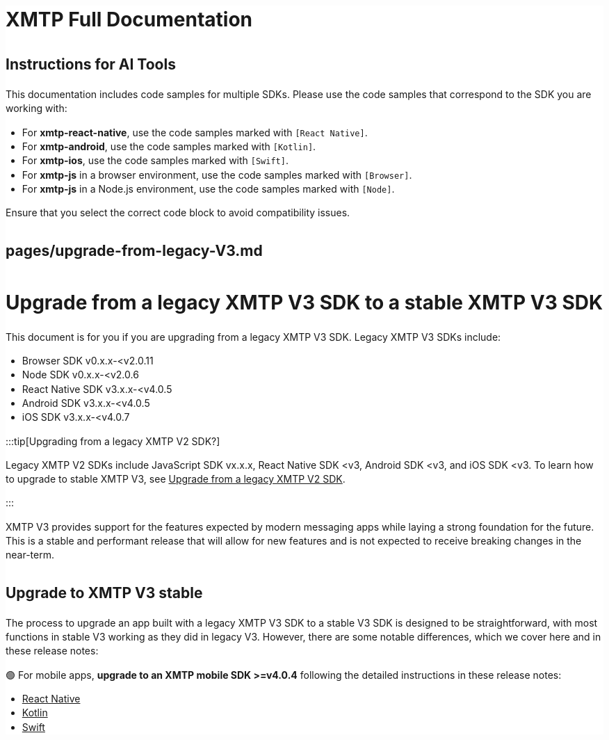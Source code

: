 # XMTP Full Documentation

## Instructions for AI Tools

This documentation includes code samples for multiple SDKs. Please use the code samples that correspond to the SDK you are working with:

- For **xmtp-react-native**, use the code samples marked with `[React Native]`.
- For **xmtp-android**, use the code samples marked with `[Kotlin]`.
- For **xmtp-ios**, use the code samples marked with `[Swift]`.
- For **xmtp-js** in a browser environment, use the code samples marked with `[Browser]`.
- For **xmtp-js** in a Node.js environment, use the code samples marked with `[Node]`.

Ensure that you select the correct code block to avoid compatibility issues.

## pages/upgrade-from-legacy-V3.md
# Upgrade from a legacy XMTP V3 SDK to a stable XMTP V3 SDK

This document is for you if you are upgrading from a legacy XMTP V3 SDK. Legacy XMTP V3 SDKs include:

- Browser SDK v0.x.x-&lt;v2.0.11
- Node SDK v0.x.x-&lt;v2.0.6
- React Native SDK v3.x.x-&lt;v4.0.5
- Android SDK v3.x.x-&lt;v4.0.5
- iOS SDK v3.x.x-&lt;v4.0.7

:::tip[Upgrading from a legacy XMTP V2 SDK?]

Legacy XMTP V2 SDKs include JavaScript SDK vx.x.x, React Native SDK &lt;v3, Android SDK &lt;v3, and iOS SDK &lt;v3. To learn how to upgrade to stable XMTP V3, see [Upgrade from a legacy XMTP V2 SDK](/upgrade-from-legacy-V2). 

:::

XMTP V3 provides support for the features expected by modern messaging apps while laying a strong foundation for the future. This is a stable and performant release that will allow for new features and is not expected to receive breaking changes in the near-term.

## Upgrade to XMTP V3 stable

The process to upgrade an app built with a legacy XMTP V3 SDK to a stable V3 SDK is designed to be straightforward, with most functions in stable V3 working as they did in legacy V3. However, there are some notable differences, which we cover here and in these release notes:

🟢 For mobile apps, **upgrade to an XMTP mobile SDK >=v4.0.4** following the detailed instructions in these release notes:
- [React Native](https://github.com/xmtp/xmtp-react-native/releases/tag/v4.0.5)
- [Kotlin](https://github.com/xmtp/xmtp-android/releases/tag/4.0.5)
- [Swift](https://github.com/xmtp/xmtp-ios/releases/tag/4.0.7)
